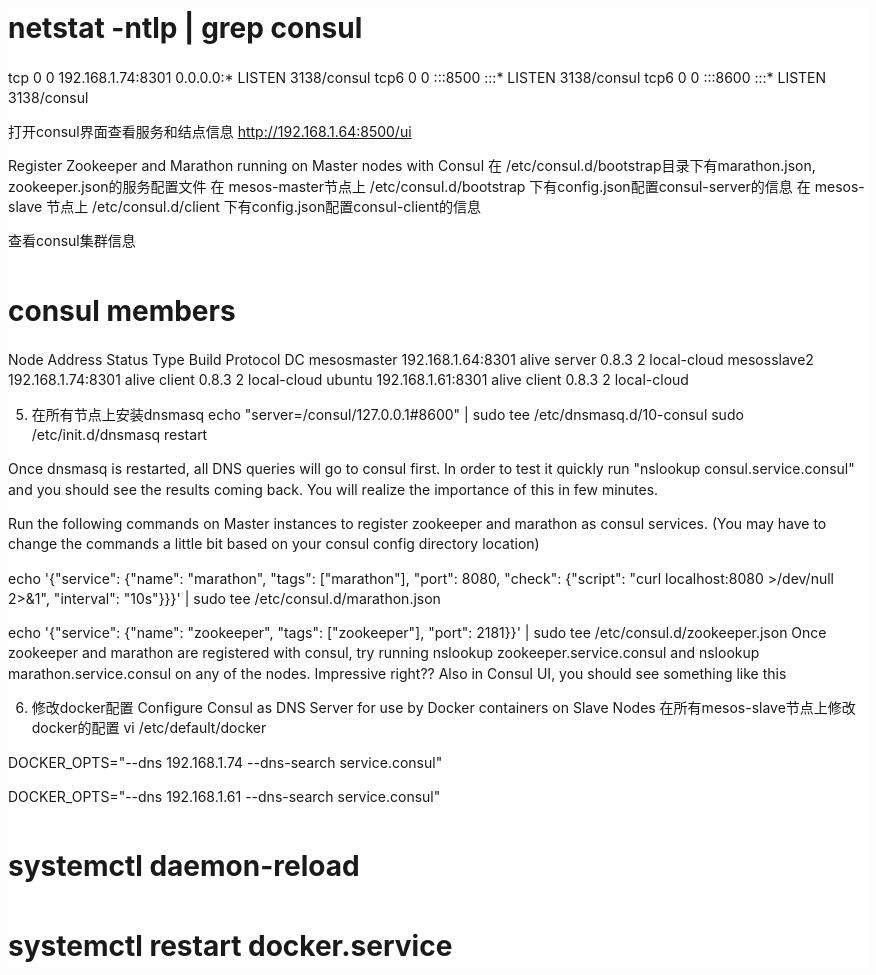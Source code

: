 # netstat -ntlp | grep consul
tcp        0      0 192.168.1.74:8301     0.0.0.0:*               LISTEN      3138/consul
tcp6       0      0 :::8500                 :::*                    LISTEN      3138/consul
tcp6       0      0 :::8600                 :::*                    LISTEN      3138/consul

打开consul界面查看服务和结点信息
http://192.168.1.64:8500/ui

Register Zookeeper and Marathon running on Master nodes with Consul
在 /etc/consul.d/bootstrap目录下有marathon.json, zookeeper.json的服务配置文件
在 mesos-master节点上 /etc/consul.d/bootstrap 下有config.json配置consul-server的信息
在 mesos-slave 节点上 /etc/consul.d/client 下有config.json配置consul-client的信息

查看consul集群信息
# consul members
Node         Address              Status  Type    Build  Protocol  DC
mesosmaster  192.168.1.64:8301  alive   server  0.8.3  2         local-cloud
mesosslave2  192.168.1.74:8301  alive   client  0.8.3  2         local-cloud
ubuntu       192.168.1.61:8301  alive   client  0.8.3  2         local-cloud

5. 在所有节点上安装dnsmasq
echo "server=/consul/127.0.0.1#8600" | sudo tee /etc/dnsmasq.d/10-consul
sudo /etc/init.d/dnsmasq restart

Once dnsmasq is restarted, all DNS queries will go to consul first. In order to test it quickly run "nslookup consul.service.consul" and you should see the results coming back. You will realize the importance of this in few minutes.

Run the following commands on Master instances to register zookeeper and marathon as consul services. (You may have to change the commands a little bit based on your consul config directory location)

echo '{"service": {"name": "marathon", "tags": ["marathon"], "port": 8080, "check": {"script": "curl localhost:8080 >/dev/null 2>&1", "interval": "10s"}}}' | sudo tee /etc/consul.d/marathon.json

echo '{"service": {"name": "zookeeper", "tags": ["zookeeper"], "port": 2181}}' | sudo tee /etc/consul.d/zookeeper.json
Once zookeeper and marathon are registered with consul, try running nslookup zookeeper.service.consul and nslookup marathon.service.consul on any of the nodes. Impressive right?? Also in Consul UI, you should see something like this


6. 修改docker配置
Configure Consul as DNS Server for use by Docker containers on Slave Nodes
在所有mesos-slave节点上修改docker的配置
vi /etc/default/docker

DOCKER_OPTS="--dns 192.168.1.74 --dns-search service.consul"

DOCKER_OPTS="--dns 192.168.1.61 --dns-search service.consul"


# systemctl daemon-reload
# systemctl restart docker.service

